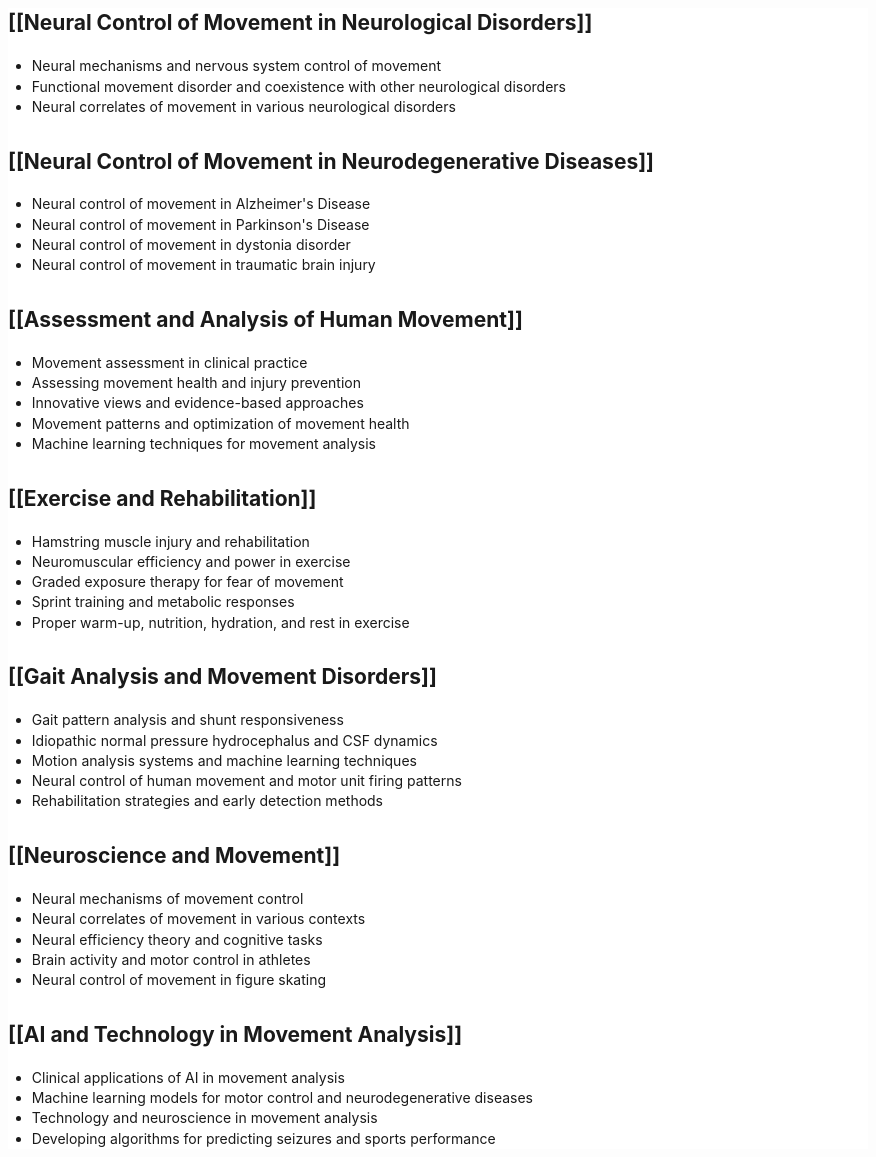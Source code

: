 ## [[Neural Control of Movement in Neurological Disorders]]
- Neural mechanisms and nervous system control of movement
- Functional movement disorder and coexistence with other neurological disorders
- Neural correlates of movement in various neurological disorders

## [[Neural Control of Movement in Neurodegenerative Diseases]]
- Neural control of movement in Alzheimer's Disease
- Neural control of movement in Parkinson's Disease
- Neural control of movement in dystonia disorder
- Neural control of movement in traumatic brain injury

## [[Assessment and Analysis of Human Movement]]
- Movement assessment in clinical practice
- Assessing movement health and injury prevention
- Innovative views and evidence-based approaches
- Movement patterns and optimization of movement health
- Machine learning techniques for movement analysis

## [[Exercise and Rehabilitation]]
- Hamstring muscle injury and rehabilitation
- Neuromuscular efficiency and power in exercise
- Graded exposure therapy for fear of movement
- Sprint training and metabolic responses
- Proper warm-up, nutrition, hydration, and rest in exercise

## [[Gait Analysis and Movement Disorders]]
- Gait pattern analysis and shunt responsiveness
- Idiopathic normal pressure hydrocephalus and CSF dynamics
- Motion analysis systems and machine learning techniques
- Neural control of human movement and motor unit firing patterns
- Rehabilitation strategies and early detection methods

## [[Neuroscience and Movement]]
- Neural mechanisms of movement control
- Neural correlates of movement in various contexts
- Neural efficiency theory and cognitive tasks
- Brain activity and motor control in athletes
- Neural control of movement in figure skating

## [[AI and Technology in Movement Analysis]]
- Clinical applications of AI in movement analysis
- Machine learning models for motor control and neurodegenerative diseases
- Technology and neuroscience in movement analysis
- Developing algorithms for predicting seizures and sports performance
